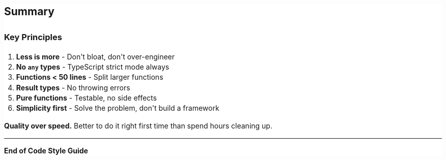 
## Summary

### Key Principles

1. **Less is more** - Don't bloat, don't over-engineer
2. **No `any` types** - TypeScript strict mode always
3. **Functions < 50 lines** - Split larger functions
4. **Result types** - No throwing errors
5. **Pure functions** - Testable, no side effects
6. **Simplicity first** - Solve the problem, don't build a framework

**Quality over speed.** Better to do it right first time than spend hours cleaning up.

---

**End of Code Style Guide**
